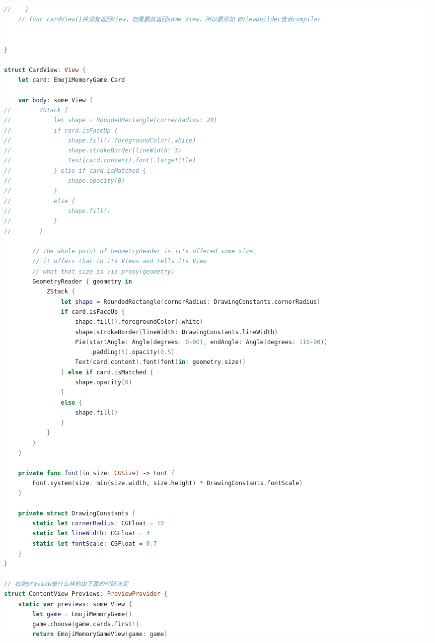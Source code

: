 ```swift
//    }
    // func cardView()并没有返回View，但需要其返回some View，所以要添加 @ViewBuilder告诉compiler
    
    
}

struct CardView: View {
    let card: EmojiMemoryGame.Card
    
    var body: some View {
//        ZStack {
//            let shape = RoundedRectangle(cornerRadius: 20)
//            if card.isFaceUp {
//                shape.fill().foregroundColor(.white)
//                shape.strokeBorder(lineWidth: 3)
//                Text(card.content).font(.largeTitle)
//            } else if card.isMatched {
//                shape.opacity(0)
//            }
//            else {
//                shape.fill()
//            }
//        }
        
        // The whole point of GeometryReader is it's offered some size,
        // it offers that to its Views and tells its View
        // what that size is via proxy(geometry)
        GeometryReader { geometry in
            ZStack {
                let shape = RoundedRectangle(cornerRadius: DrawingConstants.cornerRadius)
                if card.isFaceUp {
                    shape.fill().foregroundColor(.white)
                    shape.strokeBorder(lineWidth: DrawingConstants.lineWidth)
                    Pie(startAngle: Angle(degrees: 0-90), endAngle: Angle(degrees: 110-90))
                        .padding(5).opacity(0.5)
                    Text(card.content).font(font(in: geometry.size))
                } else if card.isMatched {
                    shape.opacity(0)
                }
                else {
                    shape.fill()
                }
            }
        }
    }
    
    private func font(in size: CGSize) -> Font {
        Font.system(size: min(size.width, size.height) * DrawingConstants.fontScale)
    }
    
    private struct DrawingConstants {
        static let cornerRadius: CGFloat = 10
        static let lineWidth: CGFloat = 3
        static let fontScale: CGFloat = 0.7
    }
}

// 右侧preview是什么样的由下面的代码决定
struct ContentView_Previews: PreviewProvider {
    static var previews: some View {
        let game = EmojiMemoryGame()
        game.choose(game.cards.first!)
        return EmojiMemoryGameView(game: game)
```